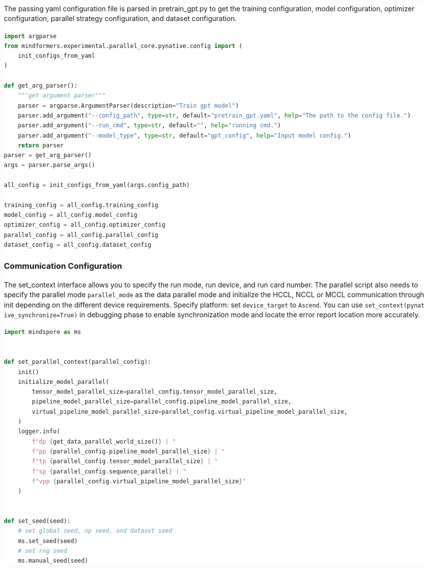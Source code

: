 The passing yaml configuration file is parsed in pretrain_gpt.py to get the training configuration, model configuration, optimizer configuration, parallel strategy configuration, and dataset configuration.

```python
import argparse
from mindformers.experimental.parallel_core.pynative.config import (
    init_configs_from_yaml
)

def get_arg_parser():
    """get argument parser"""
    parser = argparse.ArgumentParser(description="Train gpt model")
    parser.add_argument("--config_path", type=str, default="pretrain_gpt.yaml", help="The path to the config file.")
    parser.add_argument("--run_cmd", type=str, default="", help="running cmd.")
    parser.add_argument("--model_type", type=str, default="gpt_config", help="Input model config.")
    return parser
parser = get_arg_parser()
args = parser.parse_args()

all_config = init_configs_from_yaml(args.config_path)

training_config = all_config.training_config
model_config = all_config.model_config
optimizer_config = all_config.optimizer_config
parallel_config = all_config.parallel_config
dataset_config = all_config.dataset_config
```

### Communication Configuration

The set_context interface allows you to specify the run mode, run device, and run card number. The parallel script also needs to specify the parallel mode `parallel_mode` as the data parallel mode and initialize the HCCL, NCCL or MCCL communication through init depending on the different device requirements. Specify platform: set `device_target` to `Ascend`. You can use `set_context(pynative_synchronize=True)` in debugging phase to enable synchronization mode and locate the error report location more accurately.

```python
import mindspore as ms


def set_parallel_context(parallel_config):
    init()
    initialize_model_parallel(
        tensor_model_parallel_size=parallel_config.tensor_model_parallel_size,
        pipeline_model_parallel_size=parallel_config.pipeline_model_parallel_size,
        virtual_pipeline_model_parallel_size=parallel_config.virtual_pipeline_model_parallel_size,
    )
    logger.info(
        f"dp {get_data_parallel_world_size()} | "
        f"pp {parallel_config.pipeline_model_parallel_size} | "
        f"tp {parallel_config.tensor_model_parallel_size} | "
        f"sp {parallel_config.sequence_parallel} | "
        f"vpp {parallel_config.virtual_pipeline_model_parallel_size}"
    )


def set_seed(seed):
    # set global seed, np seed, and dataset seed
    ms.set_seed(seed)
    # set rng seed
    ms.manual_seed(seed)

```